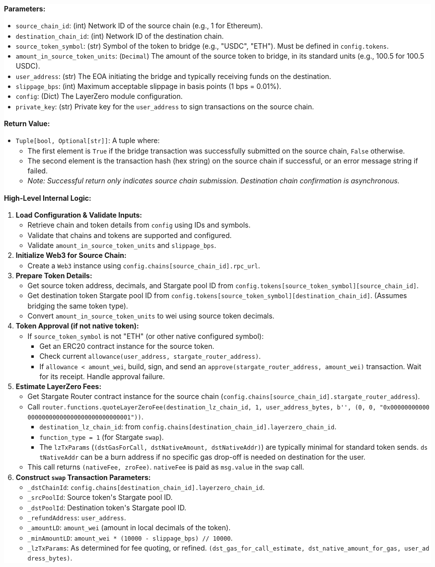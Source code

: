 ```python
```

**Parameters:**
*   `source_chain_id`: (int) Network ID of the source chain (e.g., 1 for Ethereum).
*   `destination_chain_id`: (int) Network ID of the destination chain.
*   `source_token_symbol`: (str) Symbol of the token to bridge (e.g., "USDC", "ETH"). Must be defined in `config.tokens`.
*   `amount_in_source_token_units`: (`Decimal`) The amount of the source token to bridge, in its standard units (e.g., 100.5 for 100.5 USDC).
*   `user_address`: (str) The EOA initiating the bridge and typically receiving funds on the destination.
*   `slippage_bps`: (int) Maximum acceptable slippage in basis points (1 bps = 0.01%).
*   `config`: (Dict) The LayerZero module configuration.
*   `private_key`: (str) Private key for the `user_address` to sign transactions on the source chain.

**Return Value:**
*   `Tuple[bool, Optional[str]]`: A tuple where:
    *   The first element is `True` if the bridge transaction was successfully submitted on the source chain, `False` otherwise.
    *   The second element is the transaction hash (hex string) on the source chain if successful, or an error message string if failed.
    *   *Note: Successful return only indicates source chain submission. Destination chain confirmation is asynchronous.*

**High-Level Internal Logic:**
1.  **Load Configuration & Validate Inputs:**
    *   Retrieve chain and token details from `config` using IDs and symbols.
    *   Validate that chains and tokens are supported and configured.
    *   Validate `amount_in_source_token_units` and `slippage_bps`.
2.  **Initialize Web3 for Source Chain:**
    *   Create a `Web3` instance using `config.chains[source_chain_id].rpc_url`.
3.  **Prepare Token Details:**
    *   Get source token address, decimals, and Stargate pool ID from `config.tokens[source_token_symbol][source_chain_id]`.
    *   Get destination token Stargate pool ID from `config.tokens[source_token_symbol][destination_chain_id]`. (Assumes bridging the same token type).
    *   Convert `amount_in_source_token_units` to wei using source token decimals.
4.  **Token Approval (if not native token):**
    *   If `source_token_symbol` is not "ETH" (or other native configured symbol):
        *   Get an ERC20 contract instance for the source token.
        *   Check current `allowance(user_address, stargate_router_address)`.
        *   If `allowance < amount_wei`, build, sign, and send an `approve(stargate_router_address, amount_wei)` transaction. Wait for its receipt. Handle approval failure.
5.  **Estimate LayerZero Fees:**
    *   Get Stargate Router contract instance for the source chain (`config.chains[source_chain_id].stargate_router_address`).
    *   Call `router.functions.quoteLayerZeroFee(destination_lz_chain_id, 1, user_address_bytes, b'', (0, 0, "0x0000000000000000000000000000000000000001"))`.
        *   `destination_lz_chain_id`: from `config.chains[destination_chain_id].layerzero_chain_id`.
        *   `function_type = 1` (for Stargate `swap`).
        *   The `lzTxParams` (`(dstGasForCall, dstNativeAmount, dstNativeAddr)`) are typically minimal for standard token sends. `dstNativeAddr` can be a burn address if no specific gas drop-off is needed on destination for the user.
    *   This call returns `(nativeFee, zroFee)`. `nativeFee` is paid as `msg.value` in the `swap` call.
6.  **Construct `swap` Transaction Parameters:**
    *   `_dstChainId`: `config.chains[destination_chain_id].layerzero_chain_id`.
    *   `_srcPoolId`: Source token's Stargate pool ID.
    *   `_dstPoolId`: Destination token's Stargate pool ID.
    *   `_refundAddress`: `user_address`.
    *   `_amountLD`: `amount_wei` (amount in local decimals of the token).
    *   `_minAmountLD`: `amount_wei * (10000 - slippage_bps) // 10000`.
    *   `_lzTxParams`: As determined for fee quoting, or refined. `(dst_gas_for_call_estimate, dst_native_amount_for_gas, user_address_bytes)`.